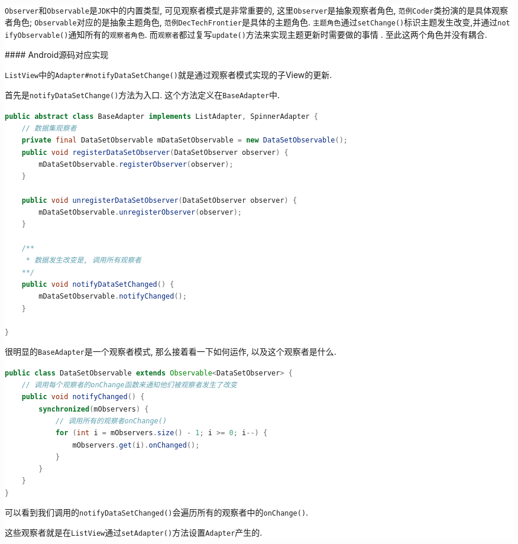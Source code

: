 `Observer`和`Observable`是`JDK`中的内置类型, 可见观察者模式是非常重要的, 这里`Observer`是抽象观察者角色, `范例Coder`类扮演的是具体观察者角色; `Observable`对应的是抽象主题角色, `范例DecTechFrontier`是具体的主题角色. `主题角色`通过`setChange()`标识主题发生改变,并通过`notifyObservable()`通知所有的`观察者角色`. 而`观察者`都过复写`update()`方法来实现主题更新时需要做的事情 . 至此这两个角色并没有耦合. 


  <a name="20"/>  
#### Android源码对应实现

`ListView`中的`Adapter#notifyDataSetChange()`就是通过观察者模式实现的子View的更新. 

首先是`notifyDataSetChange()`方法为入口. 这个方法定义在`BaseAdapter`中. 


```java
public abstract class BaseAdapter implements ListAdapter, SpinnerAdapter {
    // 数据集观察者
    private final DataSetObservable mDataSetObservable = new DataSetObservable();
    public void registerDataSetObserver(DataSetObserver observer) {
        mDataSetObservable.registerObserver(observer);
    }

    public void unregisterDataSetObserver(DataSetObserver observer) {
        mDataSetObservable.unregisterObserver(observer);
    }
    
    /**
     * 数据发生改变是, 调用所有观察者
    **/
    public void notifyDataSetChanged() {
        mDataSetObservable.notifyChanged();
    }

}
```

很明显的`BaseAdapter`是一个观察者模式, 那么接着看一下如何运作, 以及这个观察者是什么. 


```java
public class DataSetObservable extends Observable<DataSetObserver> {
    // 调用每个观察者的onChange函数来通知他们被观察者发生了改变
    public void notifyChanged() {
        synchronized(mObservers) {
            // 调用所有的观察者onChange()
            for (int i = mObservers.size() - 1; i >= 0; i--) {
                mObservers.get(i).onChanged();
            }
        }
    }
}
```

可以看到我们调用的`notifyDataSetChanged()`会遍历所有的观察者中的`onChange()`. 

这些观察者就是在`ListView`通过`setAdapter()`方法设置`Adapter`产生的.

